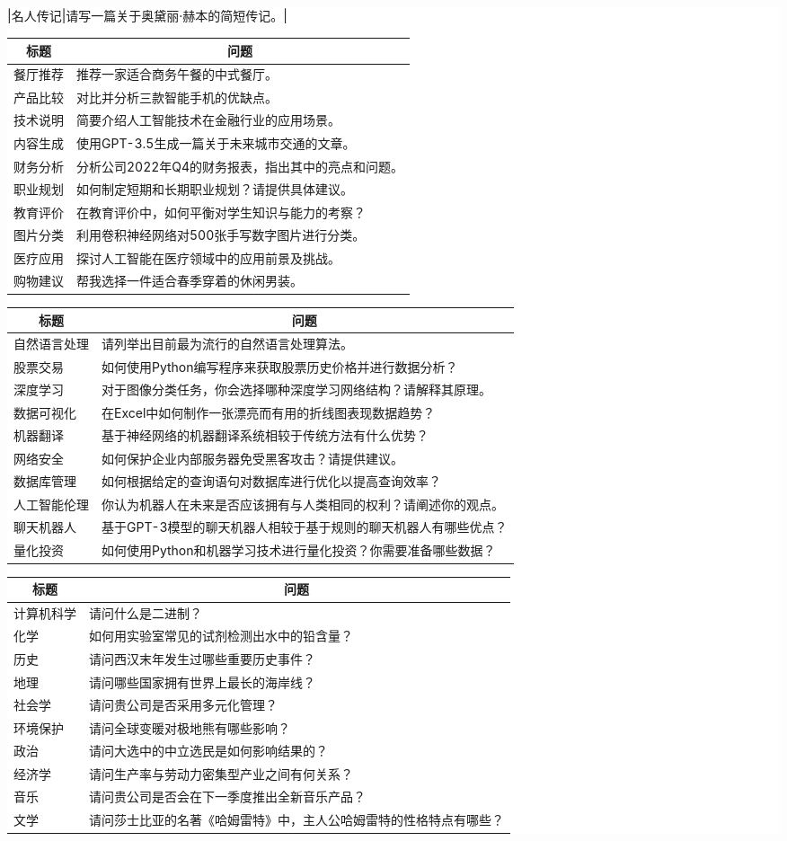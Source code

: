 |名人传记|请写一篇关于奥黛丽·赫本的简短传记。|

| 标题 | 问题 |
| --- | --- |
| 餐厅推荐 | 推荐一家适合商务午餐的中式餐厅。|
| 产品比较 | 对比并分析三款智能手机的优缺点。|
| 技术说明 | 简要介绍人工智能技术在金融行业的应用场景。|
| 内容生成 | 使用GPT-3.5生成一篇关于未来城市交通的文章。|
| 财务分析 | 分析公司2022年Q4的财务报表，指出其中的亮点和问题。|
| 职业规划 | 如何制定短期和长期职业规划？请提供具体建议。|
| 教育评价 | 在教育评价中，如何平衡对学生知识与能力的考察？|
| 图片分类 | 利用卷积神经网络对500张手写数字图片进行分类。|
| 医疗应用 | 探讨人工智能在医疗领域中的应用前景及挑战。|
| 购物建议 | 帮我选择一件适合春季穿着的休闲男装。|

| 标题 | 问题 |
| --- | --- |
| 自然语言处理 | 请列举出目前最为流行的自然语言处理算法。|
| 股票交易 | 如何使用Python编写程序来获取股票历史价格并进行数据分析？ |
| 深度学习 | 对于图像分类任务，你会选择哪种深度学习网络结构？请解释其原理。|
| 数据可视化 | 在Excel中如何制作一张漂亮而有用的折线图表现数据趋势？ |
| 机器翻译 | 基于神经网络的机器翻译系统相较于传统方法有什么优势？ |
| 网络安全 | 如何保护企业内部服务器免受黑客攻击？请提供建议。|
| 数据库管理 | 如何根据给定的查询语句对数据库进行优化以提高查询效率？|
| 人工智能伦理 | 你认为机器人在未来是否应该拥有与人类相同的权利？请阐述你的观点。|
| 聊天机器人 | 基于GPT-3模型的聊天机器人相较于基于规则的聊天机器人有哪些优点？|
| 量化投资 | 如何使用Python和机器学习技术进行量化投资？你需要准备哪些数据？|

|标题|问题|
|-|-|
|计算机科学|请问什么是二进制？|
|化学|如何用实验室常见的试剂检测出水中的铅含量？|
|历史|请问西汉末年发生过哪些重要历史事件？|
|地理|请问哪些国家拥有世界上最长的海岸线？|
|社会学|请问贵公司是否采用多元化管理？|
|环境保护|请问全球变暖对极地熊有哪些影响？|
|政治|请问大选中的中立选民是如何影响结果的？|
|经济学|请问生产率与劳动力密集型产业之间有何关系？|
|音乐|请问贵公司是否会在下一季度推出全新音乐产品？|
|文学|请问莎士比亚的名著《哈姆雷特》中，主人公哈姆雷特的性格特点有哪些？|
